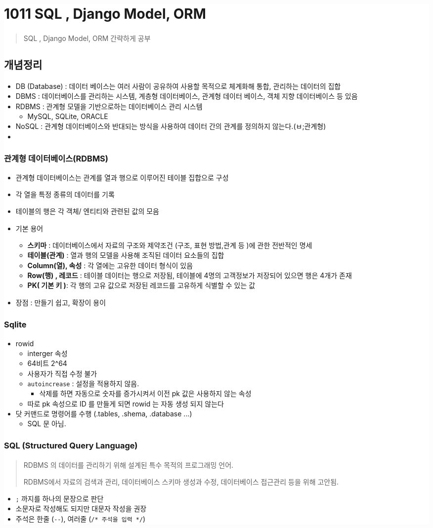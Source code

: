 # 1011 SQL , Django Model, ORM

> SQL , Django Model, ORM 간략하게 공부



## 개념정리

- DB (Database) : 데이터 베이스는 여러 사람이 공유하여 사용할 목적으로 체계화해 통합, 관리하는 데이터의 집합
- DBMS : 데이터베이스를 관리하는 시스템, 계층형 데이터베이스, 관계형 데이터 베이스, 객체 지향 데이터베이스 등 있음
- RDBMS  : 관계형 모델을 기반으로하는 데이터베이스 관리 시스템 
  - MySQL, SQLite, ORACLE 
- NoSQL :  관계형 데이터베이스와 반대되는 방식을 사용하여 데이터 간의 관계를 정의하지 않는다.(ㅂ;관계형)
- 



### 관계형 데이터베이스(RDBMS)

- 관계형 데이터베이스는 관계를 열과 행으로 이루어진 테이블 집합으로 구성
- 각 열을 특정 종류의 데이터를 기록
- 테이블의 행은 각 객체/ 엔티티와 관련된 값의 모음

- 기본 용어
  - **스키마** : 데이터베이스에서 자료의 구조와 제약조건 (구조, 표현 방법,관계 등 )에 관한 전반적인 명세
  - **테이블(관계)** : 열과 행의 모델을 사용해 조직된 데이터 요소들의 집합
  - **Column(열), 속성** : 각 열에는 고유한 데이터 형식이 있음
  - **Row(행) , 레코드** : 테이블 데이터는 행으로 저장됨, 테이블에 4명의 고객정보가 저장되어 있으면 행은 4개가 존재
  - **PK( 기본 키 )**: 각 행의 고유 값으로 저장된 레코드를 고유하게 식별할 수 있는 값

- 장점 :  만들기 쉽고, 확장이 용이

### Sqlite

- rowid
  - interger 속성
  - 64비트 2^64
  - 사용자가 직접 수정 불가
  - `autoincrease` : 설정을 적용하지 않음.
    - 삭제를 하면 자동으로 숫자를 증가시켜서 이전 pk 값은 사용하지 않는 속성
  - 따로 pk 속성으로 ID 를 만들게 되면 rowid 는 자동 생성 되지 않는다 
- 닷 커맨드로 명령어를 수행 (.tables, .shema, .database ...)
  - SQL 문 아님.



### SQL (Structured Query Language)

> RDBMS 의 데이터를 관리하기 위해 설계된 특수 목적의 프로그래밍 언어. 
>
> RDBMS에서 자료의 검색과 관리, 데이터베이스 스키마 생성과 수정, 데이터베이스 접근관리 등을 위해 고안됨.

- `;` 까지를 하나의 문장으로 판단
- 소문자로 작성해도 되지만 대문자 작성을 권장
- 주석은 한줄 (`--`), 여러줄 (`/* 주석을 입력 */`)

